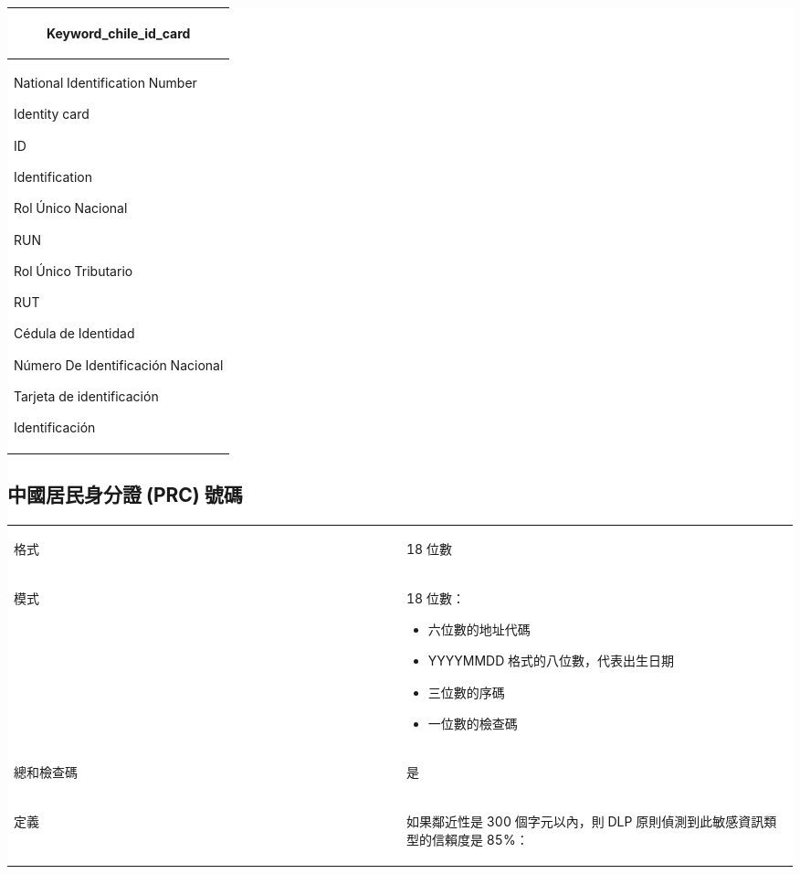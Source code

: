 <div>
<table>
<colgroup>
<col style="width: 100%" />
</colgroup>
<thead>
<tr class="header">
<th><p>Keyword_chile_id_card</p></th>
</tr>
</thead>
<tbody>
<tr class="odd">
<td><p>National Identification Number</p>
<p>Identity card</p>
<p>ID</p>
<p>Identification</p>
<p>Rol Único Nacional</p>
<p>RUN</p>
<p>Rol Único Tributario</p>
<p>RUT</p>
<p>Cédula de Identidad</p>
<p>Número De Identificación Nacional</p>
<p>Tarjeta de identificación</p>
<p>Identificación</p></td>
</tr>
</tbody>
</table>

</div></td>
</tr>
</tbody>
</table>


## 中國居民身分證 (PRC) 號碼


<table>
<colgroup>
<col style="width: 50%" />
<col style="width: 50%" />
</colgroup>
<tbody>
<tr class="odd">
<td><p>格式</p></td>
<td><p>18 位數</p></td>
</tr>
<tr class="even">
<td><p>模式</p></td>
<td><p>18 位數：</p>
<ul>
<li><p>六位數的地址代碼</p></li>
<li><p>YYYYMMDD 格式的八位數，代表出生日期</p></li>
<li><p>三位數的序碼</p></li>
<li><p>一位數的檢查碼</p></li>
</ul></td>
</tr>
<tr class="odd">
<td><p>總和檢查碼</p></td>
<td><p>是</p></td>
</tr>
<tr class="even">
<td><p>定義</p></td>
<td><p>如果鄰近性是 300 個字元以內，則 DLP 原則偵測到此敏感資訊類型的信賴度是 85%：</p>
<ul>